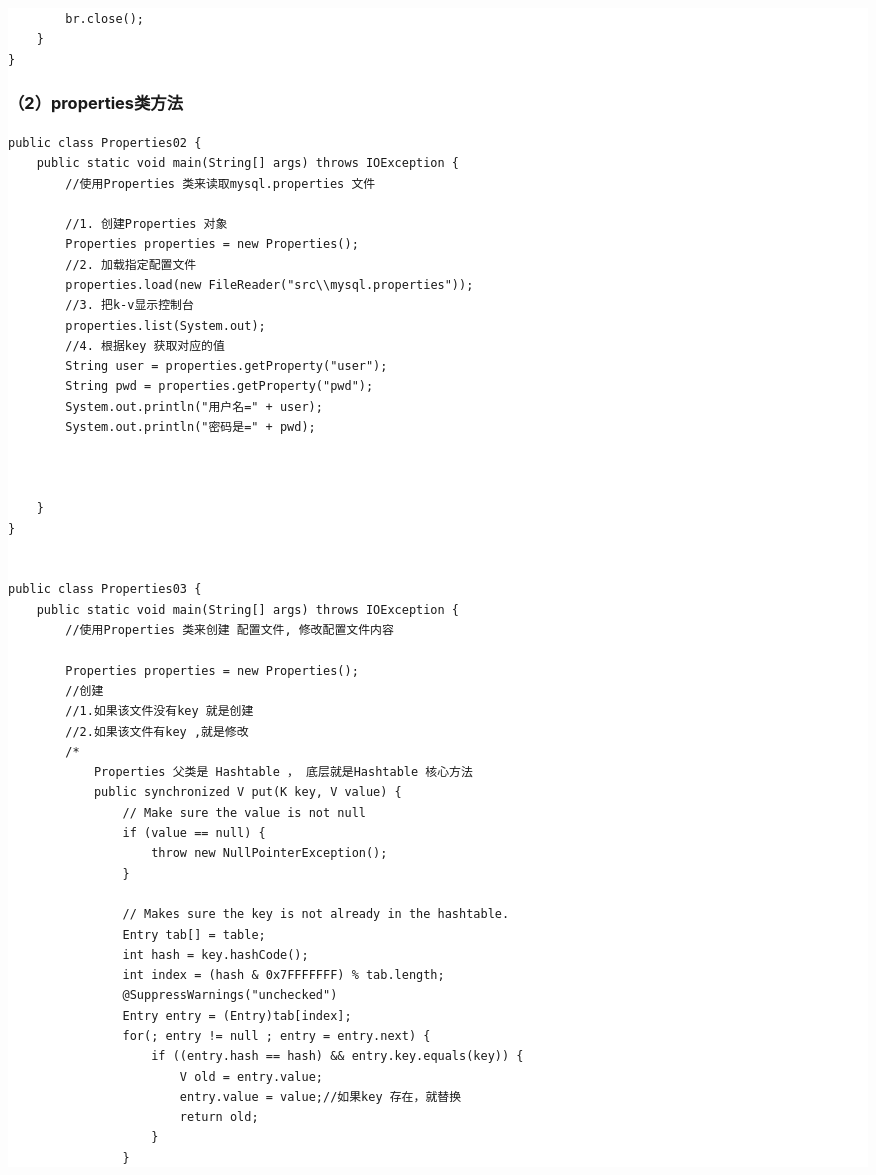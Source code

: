             br.close();
        }
    }
    

### （2）properties类方法

    
    
    public class Properties02 {
        public static void main(String[] args) throws IOException {
            //使用Properties 类来读取mysql.properties 文件
    
            //1. 创建Properties 对象
            Properties properties = new Properties();
            //2. 加载指定配置文件
            properties.load(new FileReader("src\\mysql.properties"));
            //3. 把k-v显示控制台
            properties.list(System.out);
            //4. 根据key 获取对应的值
            String user = properties.getProperty("user");
            String pwd = properties.getProperty("pwd");
            System.out.println("用户名=" + user);
            System.out.println("密码是=" + pwd);
    
    
    
        }
    }
    
    
    public class Properties03 {
        public static void main(String[] args) throws IOException {
            //使用Properties 类来创建 配置文件, 修改配置文件内容
    
            Properties properties = new Properties();
            //创建
            //1.如果该文件没有key 就是创建
            //2.如果该文件有key ,就是修改
            /*
                Properties 父类是 Hashtable ， 底层就是Hashtable 核心方法
                public synchronized V put(K key, V value) {
                    // Make sure the value is not null
                    if (value == null) {
                        throw new NullPointerException();
                    }
    
                    // Makes sure the key is not already in the hashtable.
                    Entry tab[] = table;
                    int hash = key.hashCode();
                    int index = (hash & 0x7FFFFFFF) % tab.length;
                    @SuppressWarnings("unchecked")
                    Entry entry = (Entry)tab[index];
                    for(; entry != null ; entry = entry.next) {
                        if ((entry.hash == hash) && entry.key.equals(key)) {
                            V old = entry.value;
                            entry.value = value;//如果key 存在，就替换
                            return old;
                        }
                    }
    